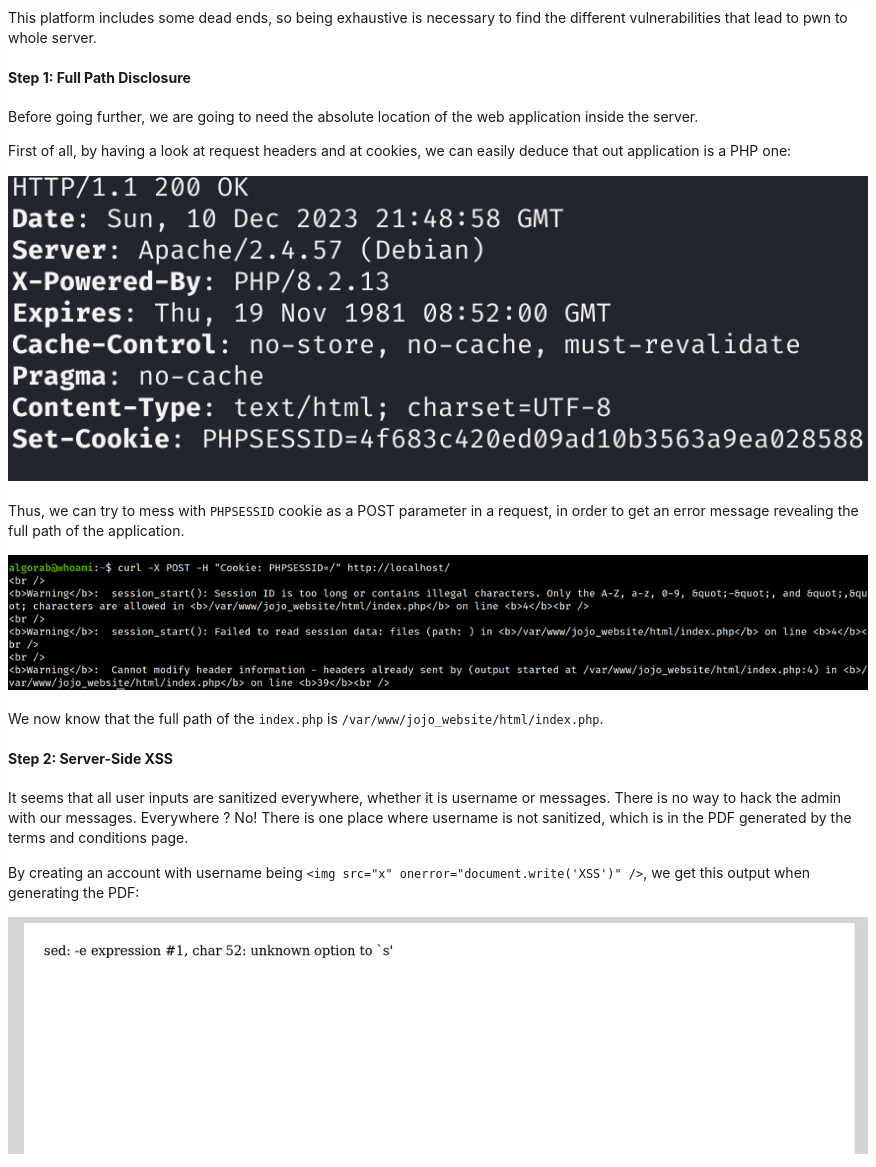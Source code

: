 This platform includes some dead ends, so being exhaustive is necessary to find the different vulnerabilities that lead to pwn to whole server.

#### Step 1: Full Path Disclosure

Before going further, we are going to need the absolute location of the web application inside the server.

First of all, by having a look at request headers and at cookies, we can easily deduce that out application is a PHP one:

![Request headers](imgs/headers.png)

Thus, we can try to mess with `PHPSESSID` cookie as a POST parameter in a request, in order to get an error message revealing the full path of the application.

![Path Disclosure](imgs/path_disclosure.png)

We now know that the full path of the `index.php` is `/var/www/jojo_website/html/index.php`.

#### Step 2: Server-Side XSS

It seems that all user inputs are sanitized everywhere, whether it is username or messages. There is no way to hack the admin with our messages.
Everywhere ? No! There is one place where username is not sanitized, which is in the PDF generated by the terms and conditions page.

By creating an account with username being `<img src="x" onerror="document.write('XSS')" />`, we get this output when generating the PDF:

![XSS POC 1](imgs/xss_poc1.png)

